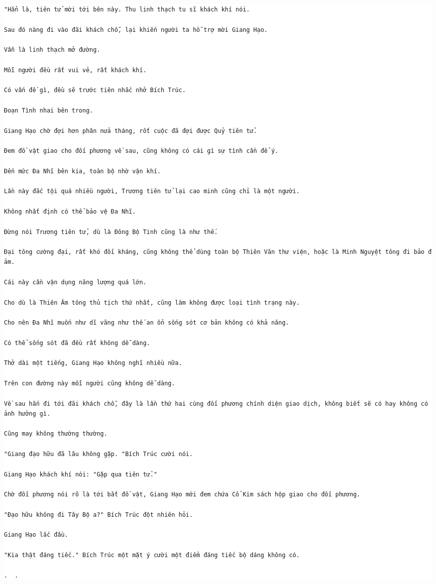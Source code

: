 	"Hẳn là, tiên tử mời tới bên này. Thu linh thạch tu sĩ khách khí nói.

	Sau đó nàng đi vào đãi khách chỗ, lại khiến người ta hỗ trợ mời Giang Hạo.

	Vẫn là linh thạch mở đường.

	Mỗi người đều rất vui vẻ, rất khách khí.

	Có vấn đề gì, đều sẽ trước tiên nhắc nhở Bích Trúc.

	Đoạn Tình nhai bên trong.

	Giang Hạo chờ đợi hơn phân nửa tháng, rốt cuộc đã đợi được Quỷ tiên tử.

	Đem đồ vật giao cho đối phương về sau, cũng không có cái gì sự tình cần để ý.

	Đến mức Đa Nhĩ bên kia, toàn bộ nhờ vận khí.

	Lần này đắc tội quá nhiều người, Trương tiên tử lại cao minh cũng chỉ là một người.

	Không nhất định có thể bảo vệ Đa Nhĩ.

	Đừng nói Trương tiên tử, dù là Đông Bộ Tinh cũng là như thế.

	Đại tông cường đại, rất khó đối kháng, cũng không thể dùng toàn bộ Thiên Văn thư viện, hoặc là Minh Nguyệt tông đi bảo đảm.

	Cái này cần vận dụng năng lượng quá lớn.

	Cho dù là Thiên Âm tông thủ tịch thứ nhất, cũng làm không được loại tình trạng này.

	Cho nên Đa Nhĩ muốn như dĩ vãng như thế an ổn sống sót cơ bản không có khả năng.

	Có thể sống sót đã đều rất không dễ dàng.

	Thở dài một tiếng, Giang Hạo không nghĩ nhiều nữa.

	Trên con đường này mỗi người cũng không dễ dàng.

	Về sau hắn đi tới đãi khách chỗ, đây là lần thứ hai cùng đối phương chính diện giao dịch, không biết sẽ có hay không có ảnh hưởng gì.

	Cũng may không thường thường.

	"Giang đạo hữu đã lâu không gặp. "Bích Trúc cười nói.

	Giang Hạo khách khí nói: "Gặp qua tiên tử."

	Chờ đối phương nói rõ là tới bắt đồ vật, Giang Hạo mới đem chứa Cổ Kim sách hộp giao cho đối phương.

	"Đạo hữu không đi Tây Bộ a?" Bích Trúc đột nhiên hỏi.

	Giang Hạo lắc đầu.

	"Kia thật đáng tiếc." Bích Trúc một mặt ý cười một điểm đáng tiếc bộ dáng không có.

	.  .





